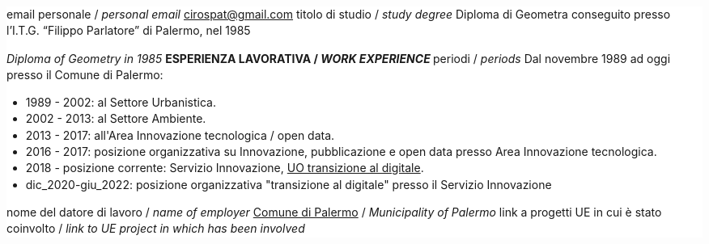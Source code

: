   </tr>
  <tr>
   <td>email personale / <em>personal email</em>
   </td>
   <td><a href="mailto:cirospat@gmail.com">cirospat@gmail.com</a>
   </td>
  </tr>
  <tr>
   <td>titolo di studio /<em> study degree</em>
   </td>
   <td>Diploma di Geometra conseguito presso l’I.T.G. “Filippo Parlatore” di Palermo, nel 1985 
<p>
<em>Diploma of Geometry in 1985</em>
   </td>
  </tr>
  <tr>
   <td><strong>ESPERIENZA LAVORATIVA / <em>WORK EXPERIENCE </em></strong>
   </td>
   <td>
   </td>
  </tr>
  <tr>
   <td>periodi /<em> periods</em>
   </td>
   <td>Dal novembre 1989 ad oggi presso il Comune di Palermo: 
<ul>

<li>1989 - 2002: al Settore Urbanistica.

<li>2002 - 2013: al Settore Ambiente.

<li>2013 - 2017: all'Area Innovazione tecnologica / open data.

<li>2016 - 2017: posizione organizzativa su Innovazione, pubblicazione e open data presso Area Innovazione tecnologica.

<li>2018 - posizione corrente: Servizio Innovazione, <a href="https://www.comune.palermo.it/unita.php?apt=4&uo=2188&serv=1056&sett=230">UO transizione al digitale</a>.

<li>dic_2020-giu_2022: posizione organizzativa "transizione al digitale" presso il Servizio Innovazione
</li>
</ul>
   </td>
  </tr>
  <tr>
   <td>nome del datore di lavoro / <em>name of employer</em>
   </td>
   <td><a href="https://www.comune.palermo.it/">Comune di Palermo</a> / <em>Municipality of Palermo</em>
   </td>
  </tr>
  <tr>
   <td>link a progetti UE in cui è stato coinvolto / <em>link to UE project in which has been involved </em>
   </td>
   <td>
<ul>
